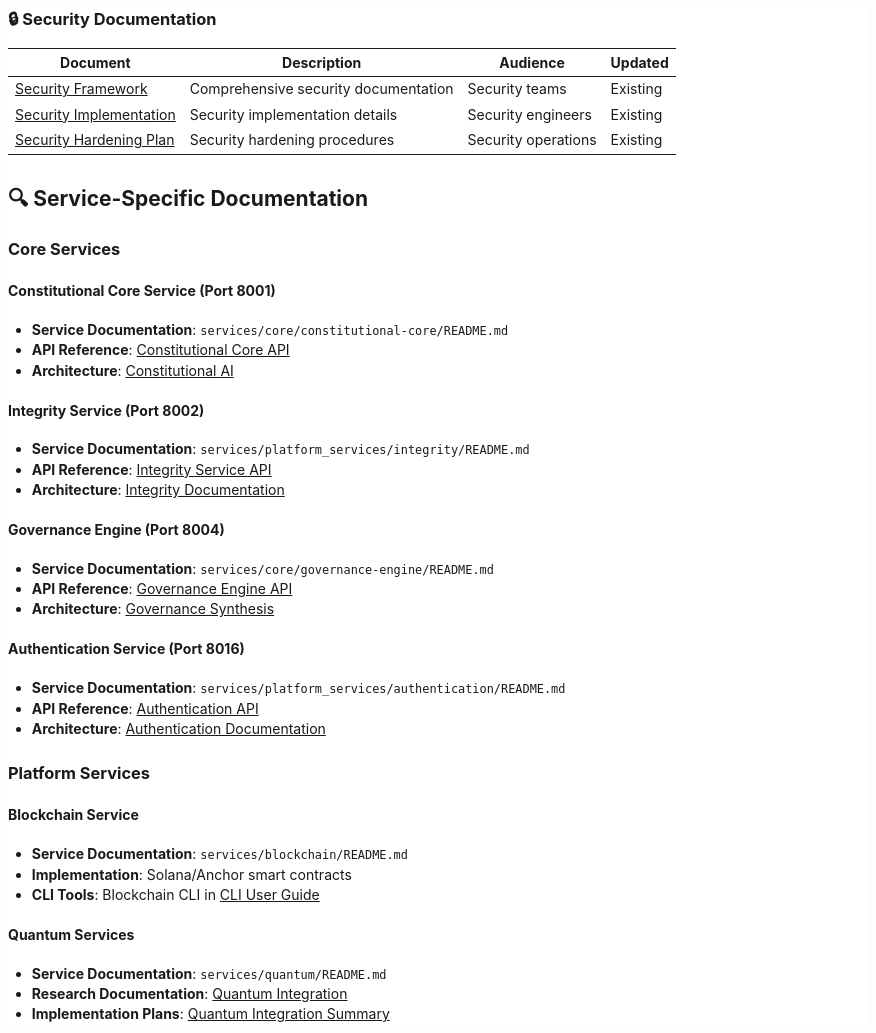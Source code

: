 ### 🔒 **Security Documentation**

| Document | Description | Audience | Updated |
|----------|-------------|----------|---------|
| [Security Framework](security/SECURITY.md) | Comprehensive security documentation | Security teams | Existing |
| [Security Implementation](SECURITY_IMPLEMENTATION.md) | Security implementation details | Security engineers | Existing |
| [Security Hardening Plan](security/ACGS_SECURITY_HARDENING_PLAN.md) | Security hardening procedures | Security operations | Existing |

## 🔍 **Service-Specific Documentation**

### **Core Services**

#### Constitutional Core Service (Port 8001)
- **Service Documentation**: `services/core/constitutional-core/README.md`
- **API Reference**: [Constitutional Core API](api/ACGS_API_COMPREHENSIVE_GUIDE.md#1-constitutional-core-service-port-8001)
- **Architecture**: [Constitutional AI](api/constitutional-ai.md)

#### Integrity Service (Port 8002)
- **Service Documentation**: `services/platform_services/integrity/README.md`
- **API Reference**: [Integrity Service API](api/ACGS_API_COMPREHENSIVE_GUIDE.md#2-integrity-service-port-8002)
- **Architecture**: [Integrity Documentation](api/integrity.md)

#### Governance Engine (Port 8004)
- **Service Documentation**: `services/core/governance-engine/README.md`
- **API Reference**: [Governance Engine API](api/ACGS_API_COMPREHENSIVE_GUIDE.md#3-governance-engine-port-8004)
- **Architecture**: [Governance Synthesis](api/governance_synthesis.md)

#### Authentication Service (Port 8016)
- **Service Documentation**: `services/platform_services/authentication/README.md`
- **API Reference**: [Authentication API](api/ACGS_API_COMPREHENSIVE_GUIDE.md#4-authentication-service-port-8016)
- **Architecture**: [Authentication Documentation](api/authentication.md)

### **Platform Services**

#### Blockchain Service
- **Service Documentation**: `services/blockchain/README.md`
- **Implementation**: Solana/Anchor smart contracts
- **CLI Tools**: Blockchain CLI in [CLI User Guide](user/CLI_USER_GUIDE.md)

#### Quantum Services
- **Service Documentation**: `services/quantum/README.md`
- **Research Documentation**: [Quantum Integration](quantum/)
- **Implementation Plans**: [Quantum Integration Summary](quantum/QUANTUM_INTEGRATION_SUMMARY.md)

